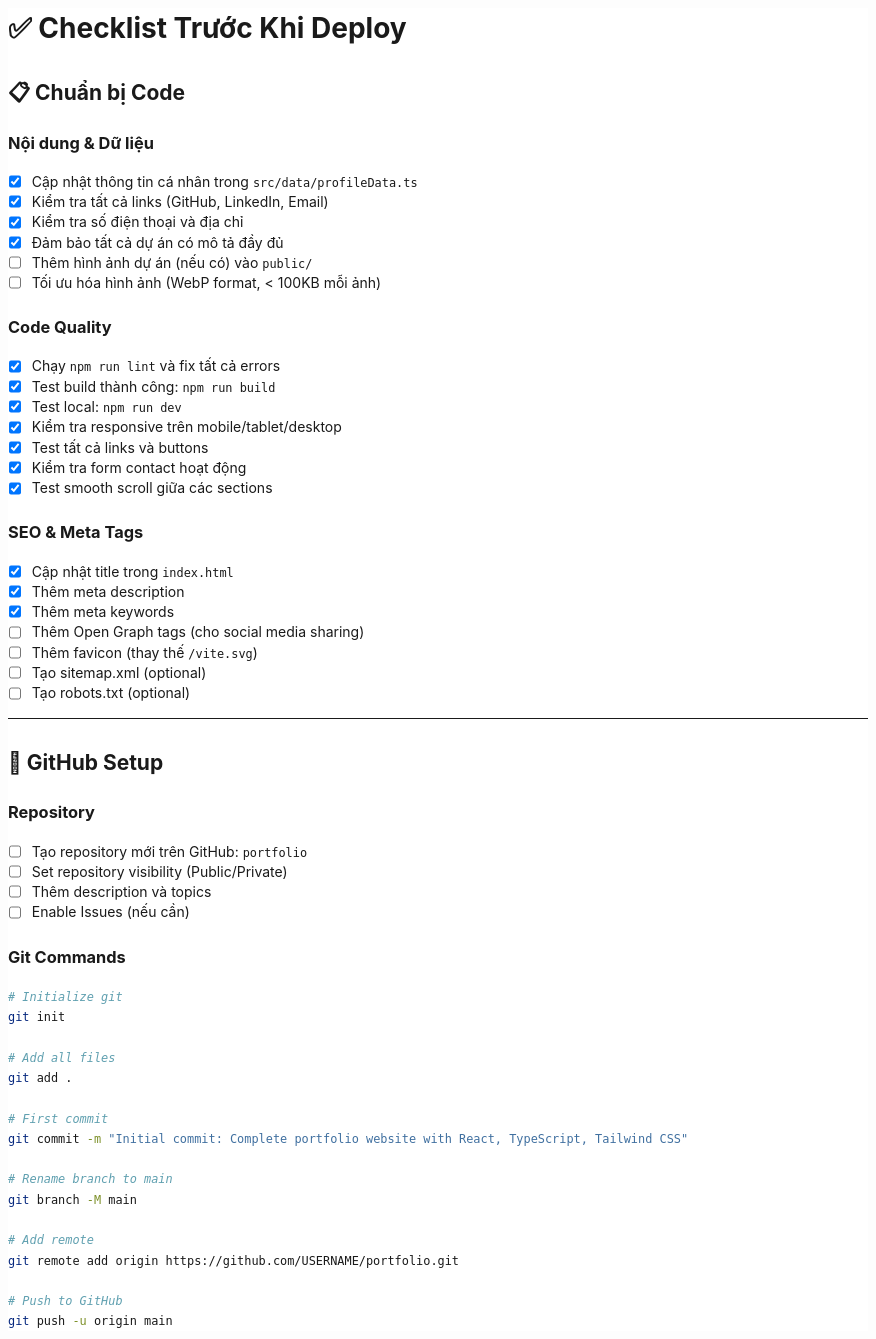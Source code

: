 # ✅ Checklist Trước Khi Deploy

## 📋 Chuẩn bị Code

### Nội dung & Dữ liệu
- [x] Cập nhật thông tin cá nhân trong `src/data/profileData.ts`
- [x] Kiểm tra tất cả links (GitHub, LinkedIn, Email)
- [x] Kiểm tra số điện thoại và địa chỉ
- [x] Đảm bảo tất cả dự án có mô tả đầy đủ
- [ ] Thêm hình ảnh dự án (nếu có) vào `public/`
- [ ] Tối ưu hóa hình ảnh (WebP format, < 100KB mỗi ảnh)

### Code Quality
- [x] Chạy `npm run lint` và fix tất cả errors
- [x] Test build thành công: `npm run build`
- [x] Test local: `npm run dev`
- [x] Kiểm tra responsive trên mobile/tablet/desktop
- [x] Test tất cả links và buttons
- [x] Kiểm tra form contact hoạt động
- [x] Test smooth scroll giữa các sections

### SEO & Meta Tags
- [x] Cập nhật title trong `index.html`
- [x] Thêm meta description
- [x] Thêm meta keywords
- [ ] Thêm Open Graph tags (cho social media sharing)
- [ ] Thêm favicon (thay thế `/vite.svg`)
- [ ] Tạo sitemap.xml (optional)
- [ ] Tạo robots.txt (optional)

---

## 🐙 GitHub Setup

### Repository
- [ ] Tạo repository mới trên GitHub: `portfolio`
- [ ] Set repository visibility (Public/Private)
- [ ] Thêm description và topics
- [ ] Enable Issues (nếu cần)

### Git Commands
```bash
# Initialize git
git init

# Add all files
git add .

# First commit
git commit -m "Initial commit: Complete portfolio website with React, TypeScript, Tailwind CSS"

# Rename branch to main
git branch -M main

# Add remote
git remote add origin https://github.com/USERNAME/portfolio.git

# Push to GitHub
git push -u origin main
```